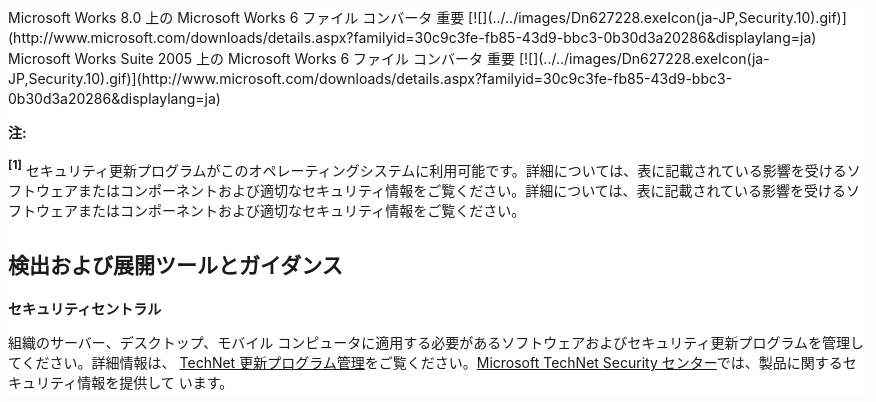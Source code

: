 </tr>
<tr class="alternateRow">
<td style="border:1px solid black;">
Microsoft Works 8.0 上の Microsoft Works 6 ファイル コンバータ
</td>
<td style="border:1px solid black;">
</td>
<td style="border:1px solid black;">
</td>
<td style="border:1px solid black;">
重要 [![](../../images/Dn627228.exeIcon(ja-JP,Security.10).gif)](http://www.microsoft.com/downloads/details.aspx?familyid=30c9c3fe-fb85-43d9-bbc3-0b30d3a20286&displaylang=ja)
</td>
<td style="border:1px solid black;">
</td>
<td style="border:1px solid black;">
</td>
</tr>
<tr>
<td style="border:1px solid black;">
Microsoft Works Suite 2005 上の Microsoft Works 6 ファイル コンバータ
</td>
<td style="border:1px solid black;">
</td>
<td style="border:1px solid black;">
</td>
<td style="border:1px solid black;">
重要 [![](../../images/Dn627228.exeIcon(ja-JP,Security.10).gif)](http://www.microsoft.com/downloads/details.aspx?familyid=30c9c3fe-fb85-43d9-bbc3-0b30d3a20286&displaylang=ja)
</td>
<td style="border:1px solid black;">
</td>
<td style="border:1px solid black;">
</td>
</tr>
</table>

<p></p>

 
**注:**

**<sup>[1]</sup>** セキュリティ更新プログラムがこのオペレーティングシステムに利用可能です。詳細については、表に記載されている影響を受けるソフトウェアまたはコンポーネントおよび適切なセキュリティ情報をご覧ください。詳細については、表に記載されている影響を受けるソフトウェアまたはコンポーネントおよび適切なセキュリティ情報をご覧ください。

検出および展開ツールとガイダンス
--------------------------------

 
**セキュリティセントラル**

組織のサーバー、デスクトップ、モバイル コンピュータに適用する必要があるソフトウェアおよびセキュリティ更新プログラムを管理してください。詳細情報は、 [TechNet 更新プログラム管理](http://technet.microsoft.com/ja-jp/updatemanagement/default.aspx)をご覧ください。[Microsoft TechNet Security センター](http://technet.microsoft.com/ja-jp/security/default.aspx)では、製品に関するセキュリティ情報を提供して います。
